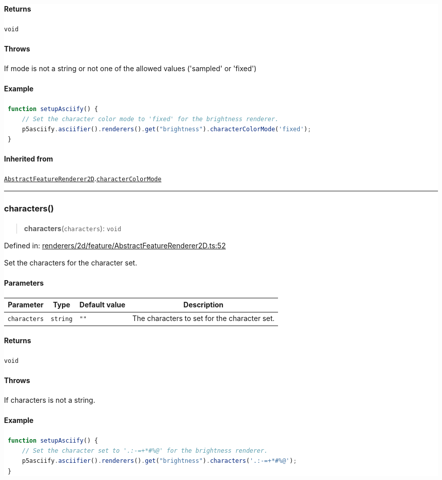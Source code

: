 #### Returns

`void`

#### Throws

If mode is not a string or not one of the allowed values ('sampled' or 'fixed')

#### Example

```javascript
 function setupAsciify() {
     // Set the character color mode to 'fixed' for the brightness renderer.
     p5asciify.asciifier().renderers().get("brightness").characterColorMode('fixed');
 }
```

#### Inherited from

[`AbstractFeatureRenderer2D`](AbstractFeatureRenderer2D.md).[`characterColorMode`](AbstractFeatureRenderer2D.md#charactercolormode)

***

### characters()

> **characters**(`characters`): `void`

Defined in: [renderers/2d/feature/AbstractFeatureRenderer2D.ts:52](https://github.com/humanbydefinition/p5.asciify/blob/2ff3686b57984cf418f04a889ba63d608a9dd65b/src/lib/renderers/2d/feature/AbstractFeatureRenderer2D.ts#L52)

Set the characters for the character set.

#### Parameters

| Parameter | Type | Default value | Description |
| ------ | ------ | ------ | ------ |
| `characters` | `string` | `""` | The characters to set for the character set. |

#### Returns

`void`

#### Throws

If characters is not a string.

#### Example

```javascript
 function setupAsciify() {
     // Set the character set to '.:-=+*#%@' for the brightness renderer.
     p5asciify.asciifier().renderers().get("brightness").characters('.:-=+*#%@');
 }
```
